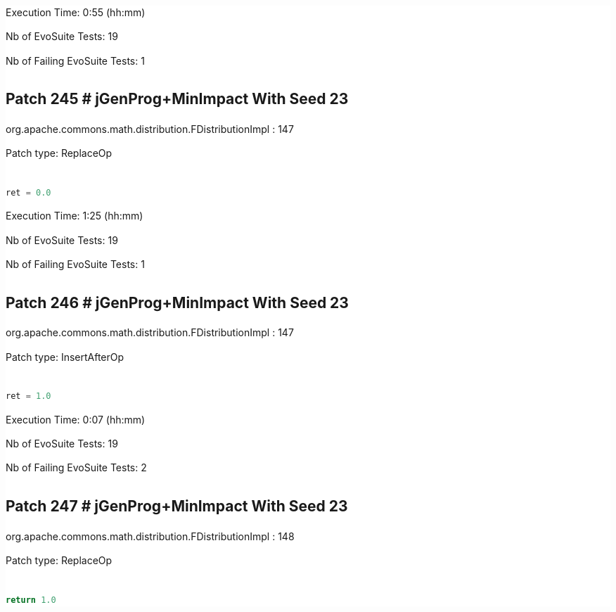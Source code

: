 
Execution Time: 0:55 (hh:mm) 

Nb of EvoSuite Tests: 19

Nb of Failing EvoSuite Tests: 1



## Patch 245 #  jGenProg+MinImpact With Seed 23

org.apache.commons.math.distribution.FDistributionImpl : 147

Patch type: ReplaceOp

```Java

ret = 0.0

```


Execution Time: 1:25 (hh:mm) 

Nb of EvoSuite Tests: 19

Nb of Failing EvoSuite Tests: 1



## Patch 246 #  jGenProg+MinImpact With Seed 23

org.apache.commons.math.distribution.FDistributionImpl : 147

Patch type: InsertAfterOp

```Java

ret = 1.0

```


Execution Time: 0:07 (hh:mm) 

Nb of EvoSuite Tests: 19

Nb of Failing EvoSuite Tests: 2



## Patch 247 #  jGenProg+MinImpact With Seed 23

org.apache.commons.math.distribution.FDistributionImpl : 148

Patch type: ReplaceOp

```Java

return 1.0

```
